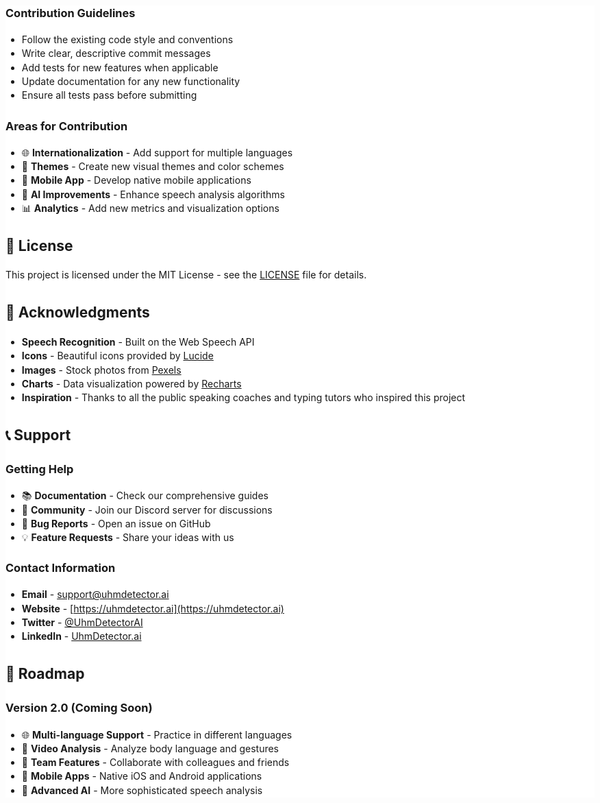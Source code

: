 ### Contribution Guidelines
- Follow the existing code style and conventions
- Write clear, descriptive commit messages
- Add tests for new features when applicable
- Update documentation for any new functionality
- Ensure all tests pass before submitting

### Areas for Contribution
- 🌐 **Internationalization** - Add support for multiple languages
- 🎨 **Themes** - Create new visual themes and color schemes
- 📱 **Mobile App** - Develop native mobile applications
- 🤖 **AI Improvements** - Enhance speech analysis algorithms
- 📊 **Analytics** - Add new metrics and visualization options

## 📄 License

This project is licensed under the MIT License - see the [LICENSE](LICENSE) file for details.

## 🙏 Acknowledgments

- **Speech Recognition** - Built on the Web Speech API
- **Icons** - Beautiful icons provided by [Lucide](https://lucide.dev)
- **Images** - Stock photos from [Pexels](https://pexels.com)
- **Charts** - Data visualization powered by [Recharts](https://recharts.org)
- **Inspiration** - Thanks to all the public speaking coaches and typing tutors who inspired this project

## 📞 Support

### Getting Help
- 📚 **Documentation** - Check our comprehensive guides
- 💬 **Community** - Join our Discord server for discussions
- 🐛 **Bug Reports** - Open an issue on GitHub
- 💡 **Feature Requests** - Share your ideas with us

### Contact Information
- **Email** - support@uhmdetector.ai
- **Website** - [https://uhmdetector.ai](https://uhmdetector.ai)
- **Twitter** - [@UhmDetectorAI](https://twitter.com/UhmDetectorAI)
- **LinkedIn** - [UhmDetector.ai](https://linkedin.com/company/uhmdetector-ai)

## 🔮 Roadmap

### Version 2.0 (Coming Soon)
- 🌐 **Multi-language Support** - Practice in different languages
- 🎥 **Video Analysis** - Analyze body language and gestures
- 👥 **Team Features** - Collaborate with colleagues and friends
- 📱 **Mobile Apps** - Native iOS and Android applications
- 🤖 **Advanced AI** - More sophisticated speech analysis
